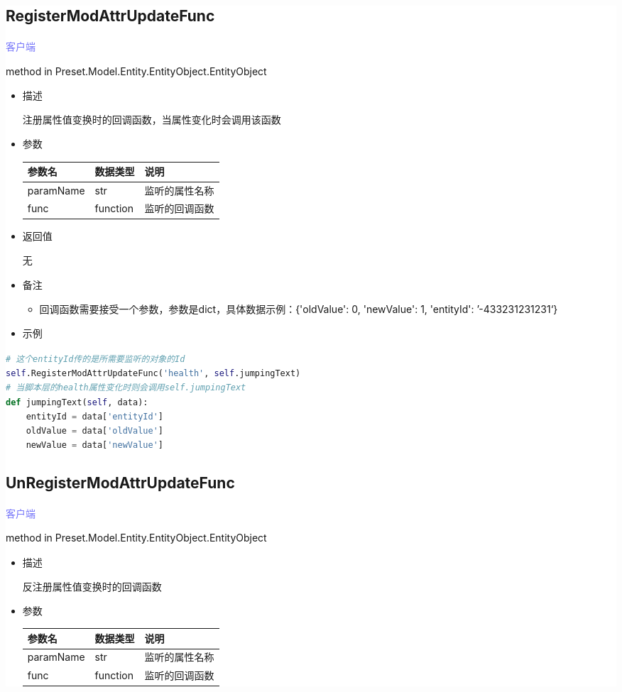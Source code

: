 

## RegisterModAttrUpdateFunc

<span style="display:inline;color:#7575f9">客户端</span>

method in Preset.Model.Entity.EntityObject.EntityObject

- 描述

    注册属性值变换时的回调函数，当属性变化时会调用该函数

- 参数

    | 参数名 | <div style="width: 4em">数据类型</div> | 说明 |
    | :--- | :--- | :--- |
    | paramName | str | 监听的属性名称 |
    | func | function | 监听的回调函数 |

- 返回值

    无

- 备注
    - 回调函数需要接受一个参数，参数是dict，具体数据示例：{'oldValue': 0, 'newValue': 1, 'entityId': ’-433231231231‘}

- 示例

```python
# 这个entityId传的是所需要监听的对象的Id
self.RegisterModAttrUpdateFunc('health', self.jumpingText)
# 当脚本层的health属性变化时则会调用self.jumpingText
def jumpingText(self, data):
    entityId = data['entityId']
    oldValue = data['oldValue']
    newValue = data['newValue']
```



## UnRegisterModAttrUpdateFunc

<span style="display:inline;color:#7575f9">客户端</span>

method in Preset.Model.Entity.EntityObject.EntityObject

- 描述

    反注册属性值变换时的回调函数

- 参数

    | 参数名 | <div style="width: 4em">数据类型</div> | 说明 |
    | :--- | :--- | :--- |
    | paramName | str | 监听的属性名称 |
    | func | function | 监听的回调函数 |
